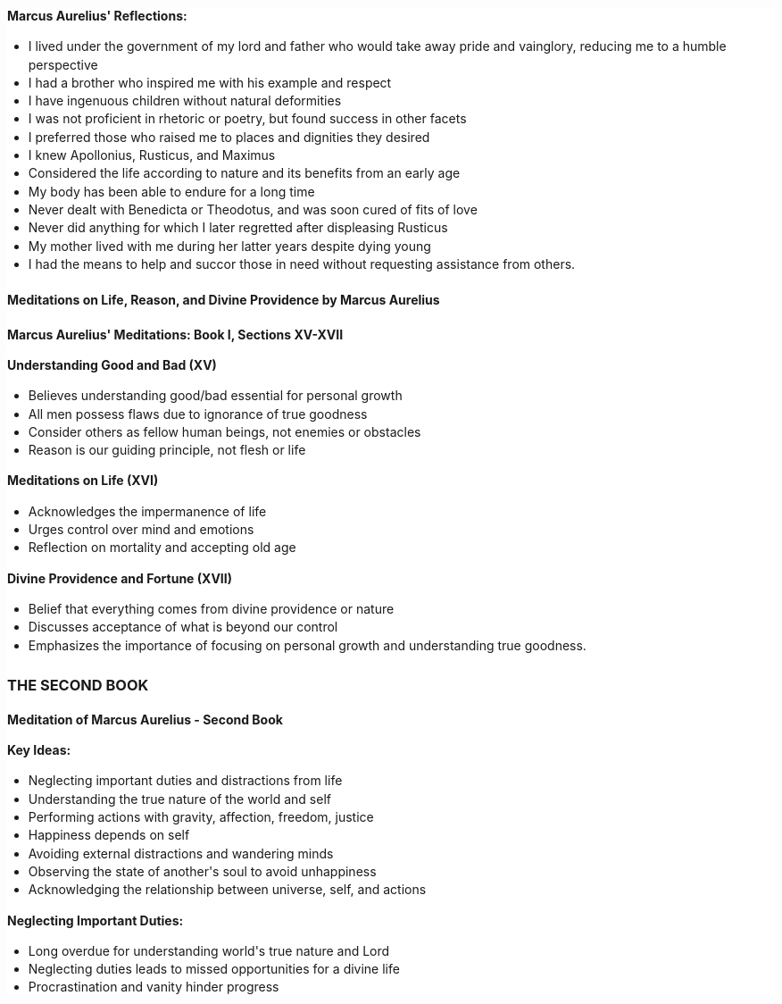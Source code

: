 **Marcus Aurelius' Reflections:**
* I lived under the government of my lord and father who would take away pride and vainglory, reducing me to a humble perspective
* I had a brother who inspired me with his example and respect
* I have ingenuous children without natural deformities
* I was not proficient in rhetoric or poetry, but found success in other facets
* I preferred those who raised me to places and dignities they desired
* I knew Apollonius, Rusticus, and Maximus
* Considered the life according to nature and its benefits from an early age
* My body has been able to endure for a long time
* Never dealt with Benedicta or Theodotus, and was soon cured of fits of love
* Never did anything for which I later regretted after displeasing Rusticus
* My mother lived with me during her latter years despite dying young
* I had the means to help and succor those in need without requesting assistance from others.

#### Meditations on Life, Reason, and Divine Providence by Marcus Aurelius

**Marcus Aurelius' Meditations: Book I, Sections XV-XVII**

**Understanding Good and Bad (XV)**
- Believes understanding good/bad essential for personal growth
- All men possess flaws due to ignorance of true goodness
- Consider others as fellow human beings, not enemies or obstacles
- Reason is our guiding principle, not flesh or life

**Meditations on Life (XVI)**
- Acknowledges the impermanence of life
- Urges control over mind and emotions
- Reflection on mortality and accepting old age

**Divine Providence and Fortune (XVII)**
- Belief that everything comes from divine providence or nature
- Discusses acceptance of what is beyond our control
- Emphasizes the importance of focusing on personal growth and understanding true goodness.

### THE SECOND BOOK

**Meditation of Marcus Aurelius - Second Book**

**Key Ideas:**
* Neglecting important duties and distractions from life
* Understanding the true nature of the world and self
* Performing actions with gravity, affection, freedom, justice
* Happiness depends on self
* Avoiding external distractions and wandering minds
* Observing the state of another's soul to avoid unhappiness
* Acknowledging the relationship between universe, self, and actions

**Neglecting Important Duties:**
- Long overdue for understanding world's true nature and Lord
- Neglecting duties leads to missed opportunities for a divine life
- Procrastination and vanity hinder progress
